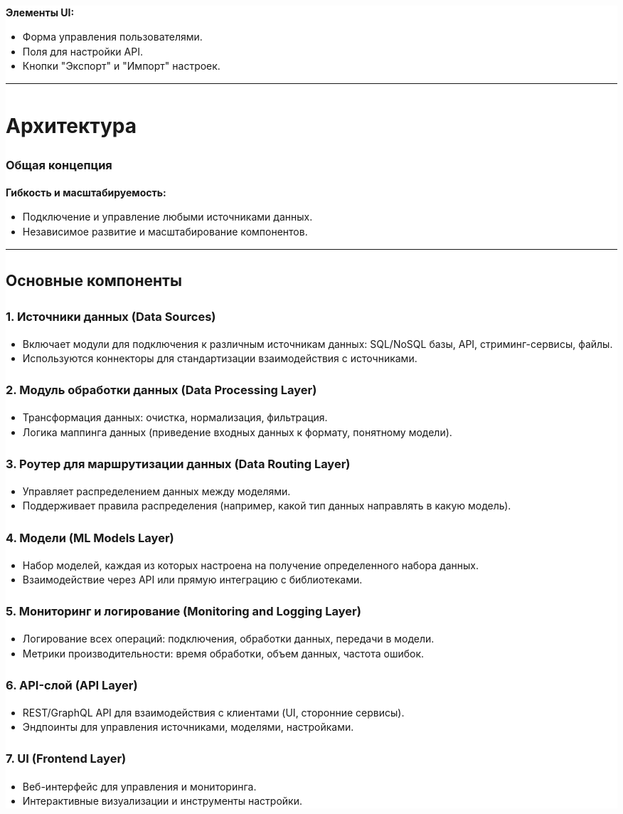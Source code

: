 **Элементы UI:**
- Форма управления пользователями.  
- Поля для настройки API.  
- Кнопки "Экспорт" и "Импорт" настроек.  

---

# **Архитектура**

### **Общая концепция**

**Гибкость и масштабируемость:**
- Подключение и управление любыми источниками данных.  
- Независимое развитие и масштабирование компонентов.  

---

## **Основные компоненты**

### 1. Источники данных (Data Sources)
- Включает модули для подключения к различным источникам данных: SQL/NoSQL базы, API, стриминг-сервисы, файлы.
- Используются коннекторы для стандартизации взаимодействия с источниками.

### 2. Модуль обработки данных (Data Processing Layer)
- Трансформация данных: очистка, нормализация, фильтрация.
- Логика маппинга данных (приведение входных данных к формату, понятному модели).

### 3. Роутер для маршрутизации данных (Data Routing Layer)
- Управляет распределением данных между моделями.
- Поддерживает правила распределения (например, какой тип данных направлять в какую модель).

### 4. Модели (ML Models Layer)
- Набор моделей, каждая из которых настроена на получение определенного набора данных.
- Взаимодействие через API или прямую интеграцию с библиотеками.

### 5. Мониторинг и логирование (Monitoring and Logging Layer)
- Логирование всех операций: подключения, обработки данных, передачи в модели.
- Метрики производительности: время обработки, объем данных, частота ошибок.

### 6. API-слой (API Layer)
- REST/GraphQL API для взаимодействия с клиентами (UI, сторонние сервисы).
- Эндпоинты для управления источниками, моделями, настройками.

### 7. UI (Frontend Layer)
- Веб-интерфейс для управления и мониторинга.
- Интерактивные визуализации и инструменты настройки.
